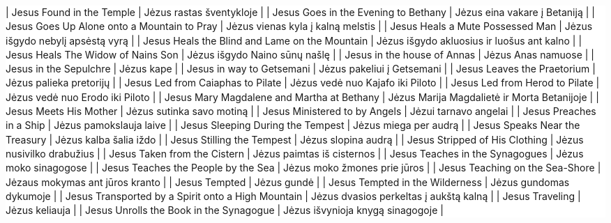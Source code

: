 | Jesus Found in the Temple                                                                      | Jėzus rastas šventykloje                                                                                 |
| Jesus Goes in the Evening to Bethany                                                           | Jėzus eina vakare į Betaniją                                                                             |
| Jesus Goes Up Alone onto a Mountain to Pray                                                    | Jėzus vienas kyla į kalną melstis                                                                        |
| Jesus Heals a Mute Possessed Man                                                               | Jėzus išgydo nebylį apsėstą vyrą                                                                         |
| Jesus Heals the Blind and Lame on the Mountain                                                 | Jėzus išgydo akluosius ir luošus ant kalno                                                               |
| Jesus Heals The Widow of Nains Son                                                             | Jėzus išgydo Naino sūnų našlę                                                                            |
| Jesus in the house of Annas                                                                    | Jėzus Anas namuose                                                                                       |
| Jesus in the Sepulchre                                                                         | Jėzus kape                                                                                               |
| Jesus in way to Getsemani                                                                      | Jėzus pakeliui į Getsemani                                                                               |
| Jesus Leaves the Praetorium                                                                    | Jėzus palieka pretorijų                                                                                  |
| Jesus Led from Caiaphas to Pilate                                                              | Jėzus vedė nuo Kajafo iki Piloto                                                                         |
| Jesus Led from Herod to Pilate                                                                 | Jėzus vedė nuo Erodo iki Piloto                                                                          |
| Jesus Mary Magdalene and Martha at Bethany                                                     | Jėzus Marija Magdalietė ir Morta Betanijoje                                                              |
| Jesus Meets His Mother                                                                         | Jėzus sutinka savo motiną                                                                                |
| Jesus Ministered to by Angels                                                                  | Jėzui tarnavo angelai                                                                                    |
| Jesus Preaches in a Ship                                                                       | Jėzus pamokslauja laive                                                                                  |
| Jesus Sleeping During the Tempest                                                              | Jėzus miega per audrą                                                                                    |
| Jesus Speaks Near the Treasury                                                                 | Jėzus kalba šalia iždo                                                                                   |
| Jesus Stilling the Tempest                                                                     | Jėzus slopina audrą                                                                                      |
| Jesus Stripped of His Clothing                                                                 | Jėzus nusivilko drabužius                                                                                |
| Jesus Taken from the Cistern                                                                   | Jėzus paimtas iš cisternos                                                                               |
| Jesus Teaches in the Synagogues                                                                | Jėzus moko sinagogose                                                                                    |
| Jesus Teaches the People by the Sea                                                            | Jėzus moko žmones prie jūros                                                                             |
| Jesus Teaching on the Sea-Shore                                                                | Jėzaus mokymas ant jūros kranto                                                                          |
| Jesus Tempted                                                                                  | Jėzus gundė                                                                                              |
| Jesus Tempted in the Wilderness                                                                | Jėzus gundomas dykumoje                                                                                  |
| Jesus Transported by a Spirit onto a High Mountain                                             | Jėzus dvasios perkeltas į aukštą kalną                                                                   |
| Jesus Traveling                                                                                | Jėzus keliauja                                                                                           |
| Jesus Unrolls the Book in the Synagogue                                                        | Jėzus išvynioja knygą sinagogoje                                                                         |